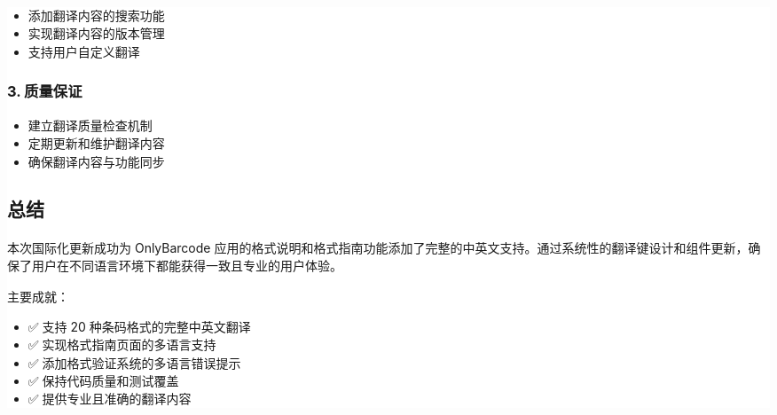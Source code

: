 - 添加翻译内容的搜索功能
- 实现翻译内容的版本管理
- 支持用户自定义翻译

### 3. 质量保证

- 建立翻译质量检查机制
- 定期更新和维护翻译内容
- 确保翻译内容与功能同步

## 总结

本次国际化更新成功为 OnlyBarcode 应用的格式说明和格式指南功能添加了完整的中英文支持。通过系统性的翻译键设计和组件更新，确保了用户在不同语言环境下都能获得一致且专业的用户体验。

主要成就：

- ✅ 支持 20 种条码格式的完整中英文翻译
- ✅ 实现格式指南页面的多语言支持
- ✅ 添加格式验证系统的多语言错误提示
- ✅ 保持代码质量和测试覆盖
- ✅ 提供专业且准确的翻译内容
